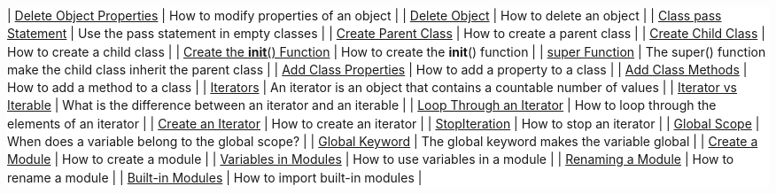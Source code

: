 | [Delete Object Properties](https://www.w3schools.com/python/gloss_python_object_delete_properties.asp) | How to modify properties of an object |
| [Delete Object](https://www.w3schools.com/python/gloss_python_object_delete.asp) | How to delete an object |
| [Class pass Statement](https://www.w3schools.com/python/gloss_python_class_pass.asp) | Use the pass statement in empty classes |
| [Create Parent Class](https://www.w3schools.com/python/gloss_python_parent_class.asp) | How to create a parent class |
| [Create Child Class](https://www.w3schools.com/python/gloss_python_child_class.asp) | How to create a child class |
| [Create the __init__() Function](https://www.w3schools.com/python/gloss_python_create_init.asp) | How to create the __init__() function |
| [super Function](https://www.w3schools.com/python/gloss_python_super.asp) | The super() function make the child class inherit the parent class |
| [Add Class Properties](https://www.w3schools.com/python/gloss_python_class_add_properties.asp) | How to add a property to a class |
| [Add Class Methods](https://www.w3schools.com/python/gloss_python_class_add_methods.asp) | How to add a method to a class |
| [Iterators](https://www.w3schools.com/python/gloss_python_iterators.asp) | An iterator is an object that contains a countable number of values |
| [Iterator vs Iterable](https://www.w3schools.com/python/gloss_python_iterator_vs_iterable.asp) | What is the difference between an iterator and an iterable |
| [Loop Through an Iterator](https://www.w3schools.com/python/gloss_python_iterator_loop.asp) | How to loop through the elements of an iterator |
| [Create an Iterator](https://www.w3schools.com/python/gloss_python_iterator_create.asp) | How to create an iterator |
| [StopIteration](https://www.w3schools.com/python/gloss_python_iterator_stop.asp) | How to stop an iterator |
| [Global Scope](https://www.w3schools.com/python/gloss_python_global_scope.asp) | When does a variable belong to the global scope? |
| [Global Keyword](https://www.w3schools.com/python/gloss_python_global_keyword.asp) | The global keyword makes the variable global |
| [Create a Module](https://www.w3schools.com/python/gloss_python_module_create.asp) | How to create a module |
| [Variables in Modules](https://www.w3schools.com/python/gloss_python_module_variables.asp) | How to use variables in a module |
| [Renaming a Module](https://www.w3schools.com/python/gloss_python_module_rename.asp) | How to rename a module |
| [Built-in Modules](https://www.w3schools.com/python/gloss_python_module_built-in.asp) | How to import built-in modules |
